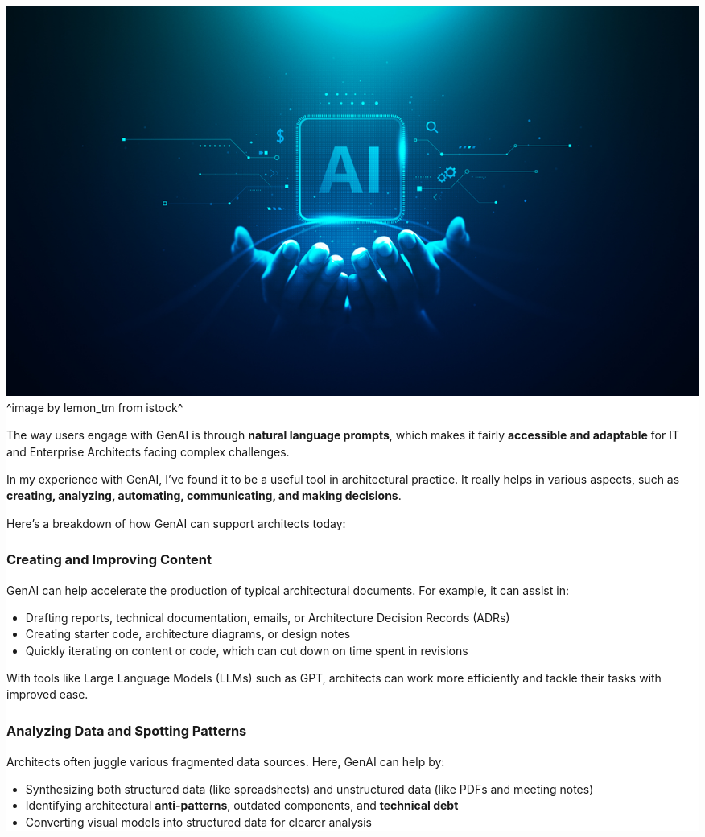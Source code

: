 ![](assets/images/istock/iStock-2166551077.jpg)
^image by lemon_tm from istock^

The way users engage with GenAI is through **natural language prompts**, which makes it fairly **accessible and adaptable** for IT and Enterprise Architects facing complex challenges.

In my experience with GenAI, I’ve found it to be a useful tool in architectural practice. It really helps in various aspects, such as **creating, analyzing, automating, communicating, and making decisions**.

Here’s a breakdown of how GenAI can support architects today:

### Creating and Improving Content

GenAI can help accelerate the production of typical architectural documents. For example, it can assist in:

* Drafting reports, technical documentation, emails, or Architecture Decision Records (ADRs)
* Creating starter code, architecture diagrams, or design notes
* Quickly iterating on content or code, which can cut down on time spent in revisions

With tools like Large Language Models (LLMs) such as GPT, architects can work more efficiently and tackle their tasks with improved ease.

### Analyzing Data and Spotting Patterns

Architects often juggle various fragmented data sources. Here, GenAI can help by:

* Synthesizing both structured data (like spreadsheets) and unstructured data (like PDFs and meeting notes)
* Identifying architectural **anti-patterns**, outdated components, and **technical debt**
* Converting visual models into structured data for clearer analysis
